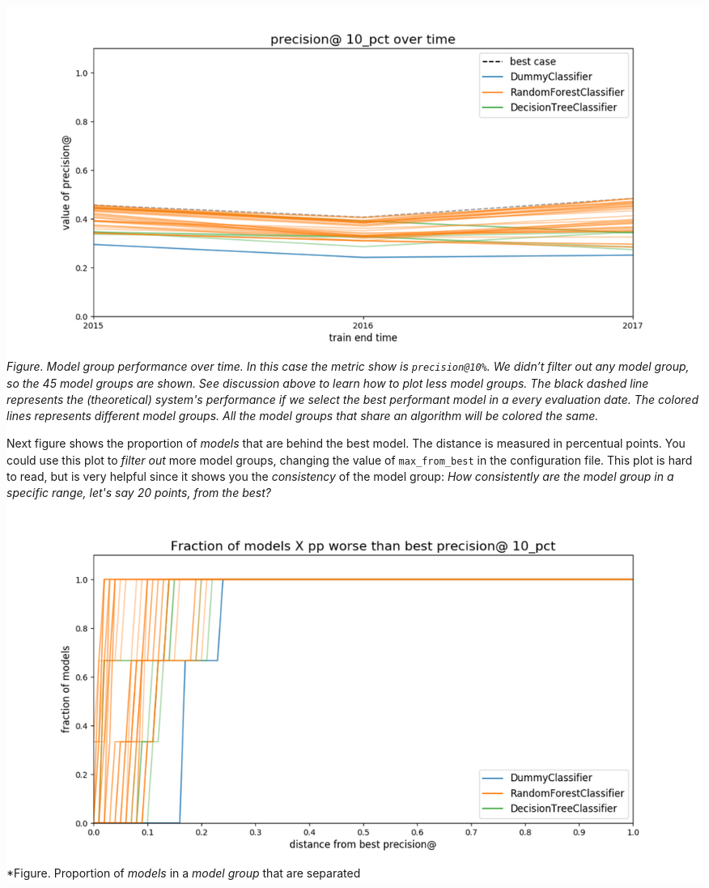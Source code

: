 ![img](images/audition/inspections/metric_over_time_precision@10_pct.png)
*Figure. Model group performance over time. In this case the metric
show is `precision@10%`. We didn’t filter out any model group, so the
45 model groups are shown. See discussion above to learn how to plot
less model groups. The black dashed line represents the (theoretical)
system's performance if we select the best performant model in a every
evaluation date. The colored lines represents different model
groups. All the model groups that share an algorithm will be colored
the same.*

Next figure shows the proportion of *models* that are behind the best
model. The distance is measured in percentual points. You could use
this plot to *filter out* more model groups, changing the value of
`max_from_best` in the configuration file. This plot is hard to read,
but is very helpful since it shows you the *consistency* of the model
group: *How consistently are the model group in a specific range,
let's say 20 points, from the best?*

![img](images/audition/inspections/distance_from_best_precision@10_pct.png)
*Figure. Proportion of *models* in a *model group* that are separated